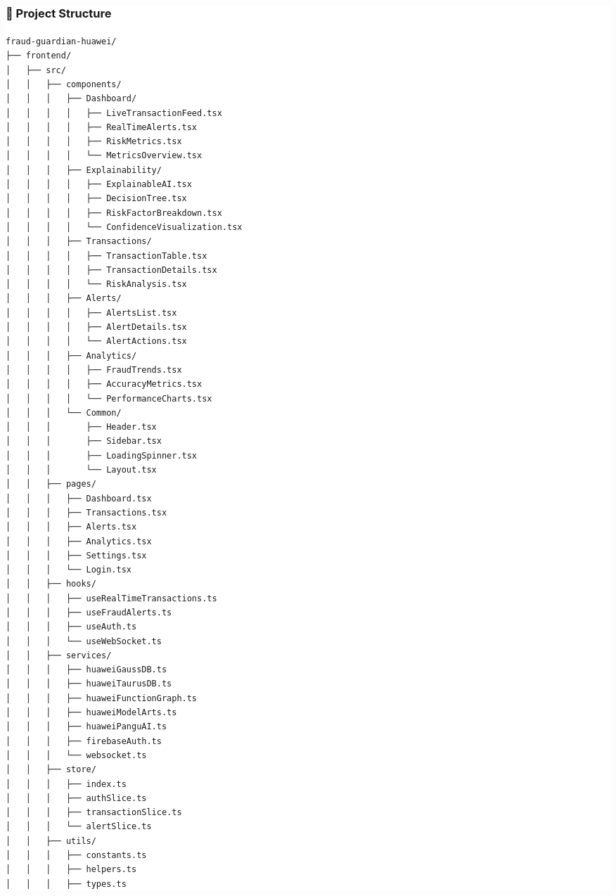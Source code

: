 ### 📂 Project Structure

```
fraud-guardian-huawei/
├── frontend/
│   ├── src/
│   │   ├── components/
│   │   │   ├── Dashboard/
│   │   │   │   ├── LiveTransactionFeed.tsx
│   │   │   │   ├── RealTimeAlerts.tsx
│   │   │   │   ├── RiskMetrics.tsx
│   │   │   │   └── MetricsOverview.tsx
│   │   │   ├── Explainability/
│   │   │   │   ├── ExplainableAI.tsx
│   │   │   │   ├── DecisionTree.tsx
│   │   │   │   ├── RiskFactorBreakdown.tsx
│   │   │   │   └── ConfidenceVisualization.tsx
│   │   │   ├── Transactions/
│   │   │   │   ├── TransactionTable.tsx
│   │   │   │   ├── TransactionDetails.tsx
│   │   │   │   └── RiskAnalysis.tsx
│   │   │   ├── Alerts/
│   │   │   │   ├── AlertsList.tsx
│   │   │   │   ├── AlertDetails.tsx
│   │   │   │   └── AlertActions.tsx
│   │   │   ├── Analytics/
│   │   │   │   ├── FraudTrends.tsx
│   │   │   │   ├── AccuracyMetrics.tsx
│   │   │   │   └── PerformanceCharts.tsx
│   │   │   └── Common/
│   │   │       ├── Header.tsx
│   │   │       ├── Sidebar.tsx
│   │   │       ├── LoadingSpinner.tsx
│   │   │       └── Layout.tsx
│   │   ├── pages/
│   │   │   ├── Dashboard.tsx
│   │   │   ├── Transactions.tsx
│   │   │   ├── Alerts.tsx
│   │   │   ├── Analytics.tsx
│   │   │   ├── Settings.tsx
│   │   │   └── Login.tsx
│   │   ├── hooks/
│   │   │   ├── useRealTimeTransactions.ts
│   │   │   ├── useFraudAlerts.ts
│   │   │   ├── useAuth.ts
│   │   │   └── useWebSocket.ts
│   │   ├── services/
│   │   │   ├── huaweiGaussDB.ts
│   │   │   ├── huaweiTaurusDB.ts
│   │   │   ├── huaweiFunctionGraph.ts
│   │   │   ├── huaweiModelArts.ts
│   │   │   ├── huaweiPanguAI.ts
│   │   │   ├── firebaseAuth.ts
│   │   │   └── websocket.ts
│   │   ├── store/
│   │   │   ├── index.ts
│   │   │   ├── authSlice.ts
│   │   │   ├── transactionSlice.ts
│   │   │   └── alertSlice.ts
│   │   ├── utils/
│   │   │   ├── constants.ts
│   │   │   ├── helpers.ts
│   │   │   ├── types.ts
```